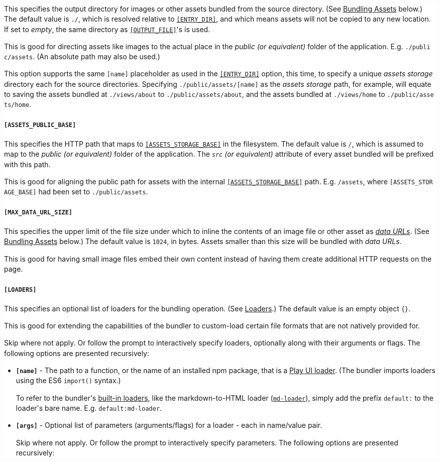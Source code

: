 This specifies the output directory for images or other assets bundled from the source directory. (See [Bundling Assets](#bundling-assets) below.) The default value is `./`, which is resolved relative to [`[ENTRY_DIR]`](#entry_dir), and which means assets will not be copied to any new location. If set to *empty*, the same directory as [`[OUTPUT_FILE]`](#output_file)'s is used.

This is good for directing assets like images to the actual place in the *public (or equivalent)* folder of the application. E.g. `./public/assets`. (An absolute path may also be used.)

This option supports the same `[name]` placeholder as used in the [`[ENTRY_DIR]`](#entry_dir) option, this time, to specify a unique *assets storage* directory each for the source directories. Specifying `./public/assets/[name]` as the *assets storage* path, for example, will equate to saving the assets bundled at `./views/about` to `./public/assets/about`, and the assets bundled at `./views/home` to `./public/assets/home`.

#### `[ASSETS_PUBLIC_BASE]`

This specifies the HTTP path that maps to [`[ASSETS_STORAGE_BASE]`](#assets_storage_base) in the filesystem. The default value is `/`, which is assumed to map to the *public (or equivalent)* folder of the application. The *`src` (or equivalent)* attribute of every asset bundled will be prefixed with this path.

This is good for aligning the public path for assets with the internal [`[ASSETS_STORAGE_BASE]`](#assets_storage_base) path. E.g. `/assets`, where `[ASSETS_STORAGE_BASE]` had been set to `./public/assets`.

#### `[MAX_DATA_URL_SIZE]`

This specifies the upper limit of the file size under which to inline the contents of an image file or other asset as *[data URLs](https://developer.mozilla.org/en-US/docs/Web/HTTP/Basics_of_HTTP/Data_URIs)*. (See [Bundling Assets](#bundling-assets) below.) The default value is `1024`, in bytes. Assets smaller than this size will be bundled with *data URLs*.

This is good for having small image files embed their own content instead of having them create additional HTTP requests on the page.

#### `[LOADERS]`

This specifies an optional list of loaders for the bundling operation. (See [Loaders](loaders).) The default value is an empty object `{}`.

This is good for extending the capabilities of the bundler to custom-load certain file formats that are not natively provided for.

Skip where not apply. Or follow the prompt to interactively specify loaders, optionally along with their arguments or flags. The following options are presented recursively:

+ **`[name]`** - The path to a function, or the name of an installed npm package, that is a [Play UI loader](loaders). (The bundler imports loaders using the ES6 `import()` syntax.)

  To refer to the bundler's [built-in loaders](loaders#built-ins), like the markdown-to-HTML loader ([`md-loader`](loaders#md-loader)), simply add the prefix `default:` to the loader's bare name. E.g. `default:md-loader`.

+ **`[args]`** - Optional list of parameters (arguments/flags) for a loader - each in name/value pair.

  Skip where not apply. Or follow the prompt to interactively specify parameters. The following options are presented recursively:
